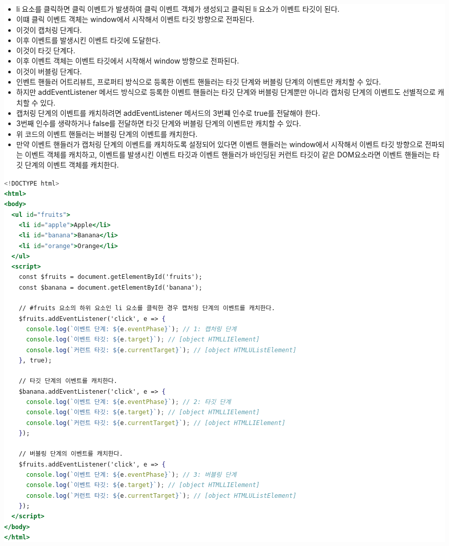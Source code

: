 - li 요소를 클릭하면 클릭 이벤트가 발생하여 클릭 이벤트 객체가 생성되고 클릭된 li 요소가 이벤트 타깃이 된다.
- 이떄 클릭 이벤트 객체는 window에서 시작해서 이벤트 타깃 방향으로 전파된다.
- 이것이 캡처링 단계다.
- 이후 이벤트를 발생시킨 이벤트 타깃에 도달한다.
- 이것이 타깃 단계다.
- 이후 이벤트 객체는 이벤트 타깃에서 시작해서 window 방향으로 전파된다.
- 이것이 버블링 단계다.
- 인벤트 핸들러 어트리뷰트, 프로퍼티 방식으로 등록한 이벤트 핸들러는 타깃 단계와 버블링 단계의 이벤트만 캐치할 수 있다.
- 하지만 addEventListener 메서드 방식으로 등록한 이벤트 핸들러는 타깃 단계와 버블링 단계뿐만 아니라 캡처링 단계의 이벤트도 선별적으로 캐치할 수 있다.
- 캡처링 단계의 이벤트를 캐치하려면 addEventListener 메서드의 3번쨰 인수로 true를 전달해야 한다.
- 3번째 인수를 생략하거나 false를 전달하면 타깃 단계와 버블링 단계의 이벤트만 캐치할 수 있다.
- 위 코드의 이벤트 핸들러는 버블링 단계의 이벤트를 캐치한다.
- 만약 이벤트 핸들러가 캡처링 단계의 이벤트를 캐치하도록 설정되어 있다면 이벤트 핸들러는 window에서 시작해서 이벤트 타깃 방향으로 전파되는 이벤트 객체를 캐치하고, 이벤트를 발생시킨 이벤트 타깃과 이벤트 핸들러가 바인딩된 커런트 타깃이 같은 DOM요소라면 이벤트 핸들러는 타깃 단계의 이벤트 객체를 캐치한다.

```jsx
<!DOCTYPE html>
<html>
<body>
  <ul id="fruits">
    <li id="apple">Apple</li>
    <li id="banana">Banana</li>
    <li id="orange">Orange</li>
  </ul>
  <script>
    const $fruits = document.getElementById('fruits');
    const $banana = document.getElementById('banana');

    // #fruits 요소의 하위 요소인 li 요소를 클릭한 경우 캡처링 단계의 이벤트를 캐치한다.
    $fruits.addEventListener('click', e => {
      console.log(`이벤트 단계: ${e.eventPhase}`); // 1: 캡처링 단계
      console.log(`이벤트 타깃: ${e.target}`); // [object HTMLLIElement]
      console.log(`커런트 타깃: ${e.currentTarget}`); // [object HTMLUListElement]
    }, true);

    // 타깃 단계의 이벤트를 캐치한다.
    $banana.addEventListener('click', e => {
      console.log(`이벤트 단계: ${e.eventPhase}`); // 2: 타깃 단계
      console.log(`이벤트 타깃: ${e.target}`); // [object HTMLLIElement]
      console.log(`커런트 타깃: ${e.currentTarget}`); // [object HTMLLIElement]
    });

    // 버블링 단계의 이벤트를 캐치한다.
    $fruits.addEventListener('click', e => {
      console.log(`이벤트 단계: ${e.eventPhase}`); // 3: 버블링 단계
      console.log(`이벤트 타깃: ${e.target}`); // [object HTMLLIElement]
      console.log(`커런트 타깃: ${e.currentTarget}`); // [object HTMLUListElement]
    });
  </script>
</body>
</html>
```
